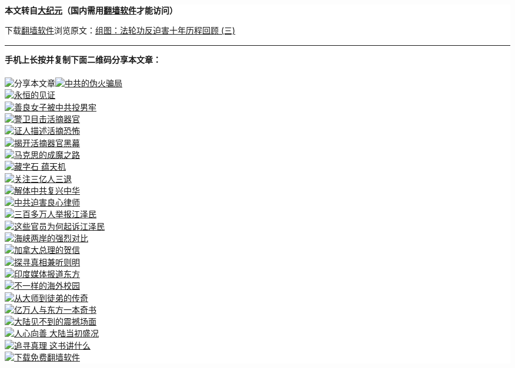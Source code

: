 <strong>本文转自<a href="https://www.epochtimes.com">大纪元</a>（国内需用<a href="https://github.com/19920513/www/blob/master/README.md#8">翻墙软件</a>才能访问）</strong><p>下载<a href="https://github.com/19920513/www/blob/master/README.md#8">翻墙软件</a>浏览原文：<a href="https://www.epochtimes.com/gb/9/7/17/n2592835.htm">组图：法轮功反迫害十年历程回顾 (三)</a></p><hr>

<strong>手机上长按并复制下面二维码分享本文章：</strong><br><br><img src="https://chart.apis.google.com/chart?cht=qr&chs=240x240&choe=UTF-8&chld=M|2&chl=https://github.com/19920513/djy/blob/master/gb/9/7/17/n2592835.md%231" title="分享本文章"></td><td VALIGN=TOP><a href="https://github.com/19920513/djy/blob/master/gb/16/1/21/n4622075.md?dfh#1" target="_blank"><img src="https://raw.githubusercontent.com/19920513/djy/master/gb/300/wei-f1.jpg" title="中共的伪火骗局"  alt="中共的伪火骗局"></a><br><a href="https://github.com/19920513/www/blob/master/README.md?dfh#9" target="_blank"><img src="https://raw.githubusercontent.com/19920513/djy/master/gb/300/yong-h.jpg" title="永恒的见证"  alt="永恒的见证"></a><br><a href="https://github.com/19920513/djy/blob/master/gb/13/9/29/n3974789.md?dfh#1" target="_blank"><img src="https://raw.githubusercontent.com/19920513/djy/master/gb/300/shang-lnz.jpg" title="善良女子被中共投男牢"  alt="善良女子被中共投男牢"></a><br><a href="https://github.com/19920513/djy/blob/master/gb/16/3/16/n4663449.md?dfh#1" target="_blank"><img src="https://raw.githubusercontent.com/19920513/djy/master/gb/300/huo-z3.jpg" title="警卫目击活摘器官"  alt="警卫目击活摘器官"></a><br><a href="https://github.com/19920513/djy/blob/master/gb/16/8/7/n8177641.md?dfh#1" target="_blank"><img src="https://raw.githubusercontent.com/19920513/djy/master/gb/300/huo-z4.jpg" title="证人描述活摘恐怖"  alt="证人描述活摘恐怖"></a><br><a href="https://github.com/19920513/djy/blob/master/gb/10/4/19/n2881569.md?dfh#1" target="_blank"><img src="https://raw.githubusercontent.com/19920513/djy/master/gb/300/huo-z1.jpg" title="揭开活摘器官黑幕"  alt="揭开活摘器官黑幕"></a><br><a href="https://github.com/19920513/djy/blob/master/gb/10/11/7/n3077476.md?dfh#1" target="_blank"><img src="https://raw.githubusercontent.com/19920513/djy/master/gb/300/ma-ks.jpg" title="马克思的成魔之路"  alt="马克思的成魔之路"></a><br><a href="https://github.com/19920513/djy/blob/master/gb/14/6/9/n4173977.md?dfh#1" target="_blank"><img src="https://raw.githubusercontent.com/19920513/djy/master/gb/300/chang-zs.jpg" title="藏字石 蕴天机"  alt="藏字石 蕴天机"></a><br><a href="https://github.com/19920513/djy/blob/master/gb/18/5/10/n10381511.md?dfh#1" target="_blank"><img src="https://raw.githubusercontent.com/19920513/djy/master/gb/300/st1.jpg" title="关注三亿人三退"  alt="关注三亿人三退"></a><br><a href="https://github.com/19920513/djy/blob/master/gb/18/3/21/n10237682.md?dfh#1" target="_blank"><img src="https://raw.githubusercontent.com/19920513/djy/master/gb/300/jie-t.jpg" title="解体中共复兴中华"  alt="解体中共复兴中华"></a><br><a href="https://github.com/19920513/djy/blob/master/gb/9/2/9/n2422991.md?dfh#1" target="_blank"><img src="https://raw.githubusercontent.com/19920513/djy/master/gb/300/gao-zs.jpg" title="中共迫害良心律师"  alt="中共迫害良心律师"></a><br><a href="https://github.com/19920513/djy/blob/master/gb/18/12/9/n10900044.md?dfh#1" target="_blank"><img src="https://raw.githubusercontent.com/19920513/djy/master/gb/300/sj1.jpg" title="三百多万人举报江泽民"  alt="三百多万人举报江泽民"></a><br><a href="https://github.com/19920513/djy/blob/master/gb/18/8/28/n10672014.md?dfh#1" target="_blank"><img src="https://raw.githubusercontent.com/19920513/djy/master/gb/300/sj2.jpg" title="这些官员为何起诉江泽民"  alt="这些官员为何起诉江泽民"></a><br><a href="https://github.com/19920513/djy/blob/master/gb/8/12/18/n2367165.md?dfh#1" target="_blank"><img src="https://raw.githubusercontent.com/19920513/djy/master/gb/300/liangan.jpg" title="海峡两岸的强烈对比"  alt="海峡两岸的强烈对比"></a><br><a href="https://github.com/19920513/djy/blob/master/gb/15/12/10/n4593139.md?dfh#1" target="_blank"><img src="https://raw.githubusercontent.com/19920513/djy/master/gb/300/jia-ndzl.jpg" title="加拿大总理的贺信"  alt="加拿大总理的贺信"></a><br><a href="https://github.com/19920513/djy/blob/master/gb/11/6/17/n3289382.md?dfh#1" target="_blank"><img src="https://raw.githubusercontent.com/19920513/djy/master/gb/300/xiao-wd.jpg" title="探寻真相兼听则明"  alt="探寻真相兼听则明"></a><br><a href="https://github.com/19920513/djy/blob/master/gb/18/10/27/n10812623.md?dfh#1" target="_blank"><img src="https://raw.githubusercontent.com/19920513/djy/master/gb/300/yindu.jpg" title="印度媒体报道东方"  alt="印度媒体报道东方"></a><br><a href="https://github.com/19920513/djy/blob/master/gb/18/6/9/n10469652.md?dfh#1" target="_blank"><img src="https://raw.githubusercontent.com/19920513/djy/master/gb/300/xie-j.jpg" title="不一样的海外校园"  alt="不一样的海外校园"></a><br><a href="https://github.com/19920513/djy/blob/master/gb/7/4/5/n1669415.md?dfh#1" target="_blank"><img src="https://raw.githubusercontent.com/19920513/djy/master/gb/300/li-up.jpg" title="从大师到徒弟的传奇"  alt="从大师到徒弟的传奇"></a><br><a href="https://github.com/19920513/djy/blob/master/gb/17/5/26/n9191512.md?dfh#1" target="_blank"><img src="https://raw.githubusercontent.com/19920513/djy/master/gb/300/zfl2.jpg" title="亿万人与东方一本奇书"  alt="亿万人与东方一本奇书"></a><br><a href="https://github.com/19920513/djy/blob/master/gb/13/11/27/n4020290.md?dfh#1" target="_blank"><img src="https://raw.githubusercontent.com/19920513/djy/master/gb/300/zhen-h.jpg" title="大陆见不到的震撼场面"  alt="大陆见不到的震撼场面"></a><br><a href="https://github.com/19920513/djy/blob/master/gb/15/7/17/n4482910.md?dfh#1" target="_blank"><img src="https://raw.githubusercontent.com/19920513/djy/master/gb/300/dalu-sk.jpg" title="人心向善 大陆当初盛况"  alt="人心向善 大陆当初盛况"></a><br><a href="https://github.com/19920513/djy/blob/master/gb/19/1/5/n10955468.md?dfh#1" target="_blank"><img src="https://raw.githubusercontent.com/19920513/djy/master/gb/300/zfl1.jpg" title="追寻真理 这书讲什么"  alt="追寻真理 这书讲什么"></a><br><a href="https://github.com/19920513/www/blob/master/README.md?dfh#1" target="_blank"><img src="https://raw.githubusercontent.com/19920513/djy/master/gb/300/fq1.jpg" title="下载免费翻墙软件"  alt="下载免费翻墙软件"></a><br></td></tr></table>

